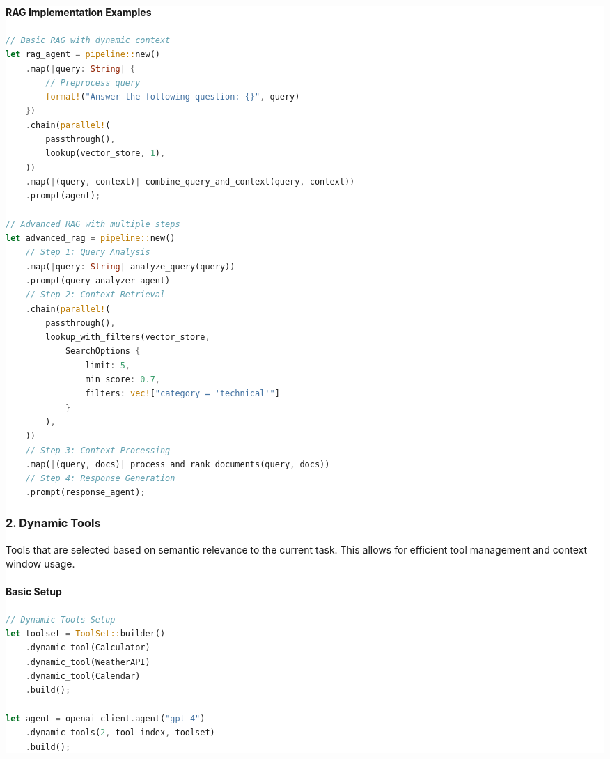 #### RAG Implementation Examples
```rust
// Basic RAG with dynamic context
let rag_agent = pipeline::new()
    .map(|query: String| {
        // Preprocess query
        format!("Answer the following question: {}", query)
    })
    .chain(parallel!(
        passthrough(),
        lookup(vector_store, 1),
    ))
    .map(|(query, context)| combine_query_and_context(query, context))
    .prompt(agent);

// Advanced RAG with multiple steps
let advanced_rag = pipeline::new()
    // Step 1: Query Analysis
    .map(|query: String| analyze_query(query))
    .prompt(query_analyzer_agent)
    // Step 2: Context Retrieval
    .chain(parallel!(
        passthrough(),
        lookup_with_filters(vector_store, 
            SearchOptions {
                limit: 5,
                min_score: 0.7,
                filters: vec!["category = 'technical'"]
            }
        ),
    ))
    // Step 3: Context Processing
    .map(|(query, docs)| process_and_rank_documents(query, docs))
    // Step 4: Response Generation
    .prompt(response_agent);
```

### 2. Dynamic Tools
Tools that are selected based on semantic relevance to the current task. This allows for efficient tool management and context window usage.

#### Basic Setup
```rust
// Dynamic Tools Setup
let toolset = ToolSet::builder()
    .dynamic_tool(Calculator)
    .dynamic_tool(WeatherAPI)
    .dynamic_tool(Calendar)
    .build();

let agent = openai_client.agent("gpt-4")
    .dynamic_tools(2, tool_index, toolset)
    .build();
```
